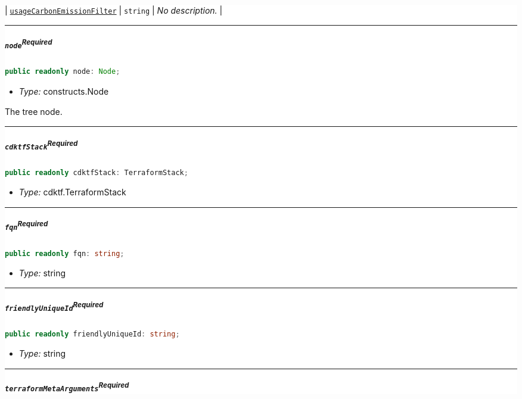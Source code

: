 | <code><a href="#rhizo-co-terraform-provider-oci.meteringComputationUsageCarbonEmission.MeteringComputationUsageCarbonEmission.property.usageCarbonEmissionFilter">usageCarbonEmissionFilter</a></code> | <code>string</code> | *No description.* |

---

##### `node`<sup>Required</sup> <a name="node" id="rhizo-co-terraform-provider-oci.meteringComputationUsageCarbonEmission.MeteringComputationUsageCarbonEmission.property.node"></a>

```typescript
public readonly node: Node;
```

- *Type:* constructs.Node

The tree node.

---

##### `cdktfStack`<sup>Required</sup> <a name="cdktfStack" id="rhizo-co-terraform-provider-oci.meteringComputationUsageCarbonEmission.MeteringComputationUsageCarbonEmission.property.cdktfStack"></a>

```typescript
public readonly cdktfStack: TerraformStack;
```

- *Type:* cdktf.TerraformStack

---

##### `fqn`<sup>Required</sup> <a name="fqn" id="rhizo-co-terraform-provider-oci.meteringComputationUsageCarbonEmission.MeteringComputationUsageCarbonEmission.property.fqn"></a>

```typescript
public readonly fqn: string;
```

- *Type:* string

---

##### `friendlyUniqueId`<sup>Required</sup> <a name="friendlyUniqueId" id="rhizo-co-terraform-provider-oci.meteringComputationUsageCarbonEmission.MeteringComputationUsageCarbonEmission.property.friendlyUniqueId"></a>

```typescript
public readonly friendlyUniqueId: string;
```

- *Type:* string

---

##### `terraformMetaArguments`<sup>Required</sup> <a name="terraformMetaArguments" id="rhizo-co-terraform-provider-oci.meteringComputationUsageCarbonEmission.MeteringComputationUsageCarbonEmission.property.terraformMetaArguments"></a>
